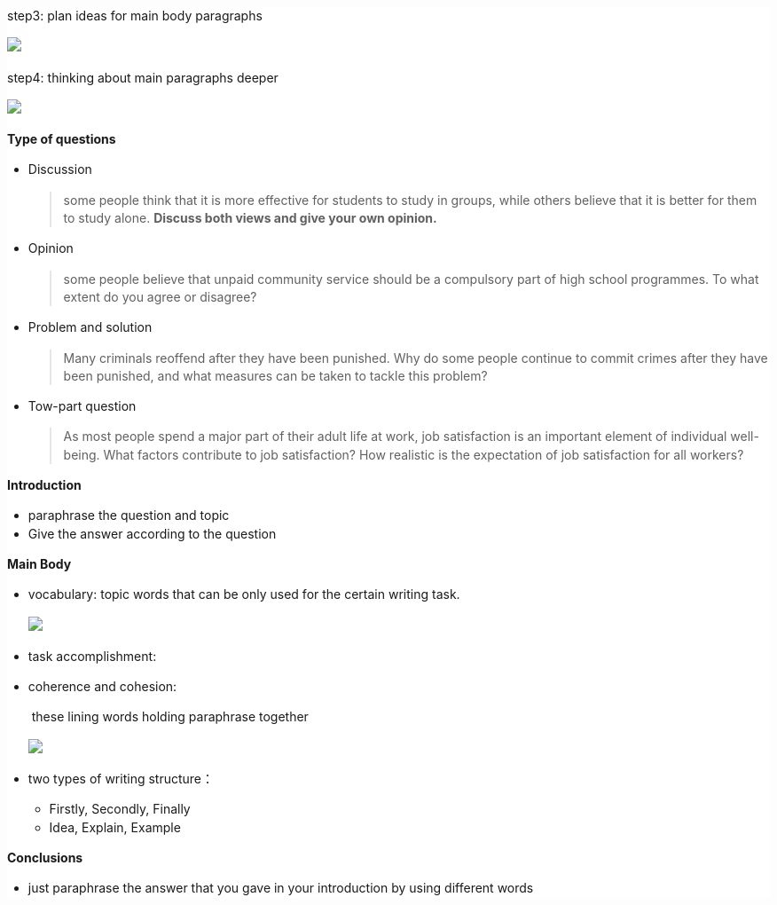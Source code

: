step3: plan ideas for main body paragraphs

![](http://1.14.100.228:8002/images/2022/11/20/20221120183522.png)

step4: thinking about main paragraphs deeper

![](http://1.14.100.228:8002/images/2022/11/20/20221120195949.png)

**Type of questions**

* Discussion

  > some people think that it is more effective for students to study in groups, while others believe that it is better for them to study alone. **Discuss both views and give your own opinion.**

* Opinion

  > some people believe that unpaid community service should be a compulsory part of high school programmes.
  > To what extent do you agree or disagree?

* Problem and solution

  > Many criminals reoffend after they have been punished. Why do some people continue to commit crimes after they have been punished, and what measures can be taken to tackle this problem?

* Tow-part question

  > As most people spend a major part of their adult life at work, job satisfaction is an important element of individual well-being. What factors contribute to job satisfaction? How realistic is the expectation of job satisfaction for all workers?

**Introduction**

* paraphrase the question and topic
* Give the answer according to the question

**Main Body**

* vocabulary: topic words that can be only used for the certain writing task.

  ![](http://1.14.100.228:8002/images/2022/11/18/20221118165632.png)

* task accomplishment:

* coherence and cohesion:

  ​	these lining words holding paraphrase together

  ![](http://1.14.100.228:8002/images/2022/11/18/20221118174249.png)

* two types of writing structure：

  * Firstly, Secondly, Finally
  * Idea, Explain, Example

**Conclusions**

* just paraphrase the answer that you gave in your introduction by using different words

